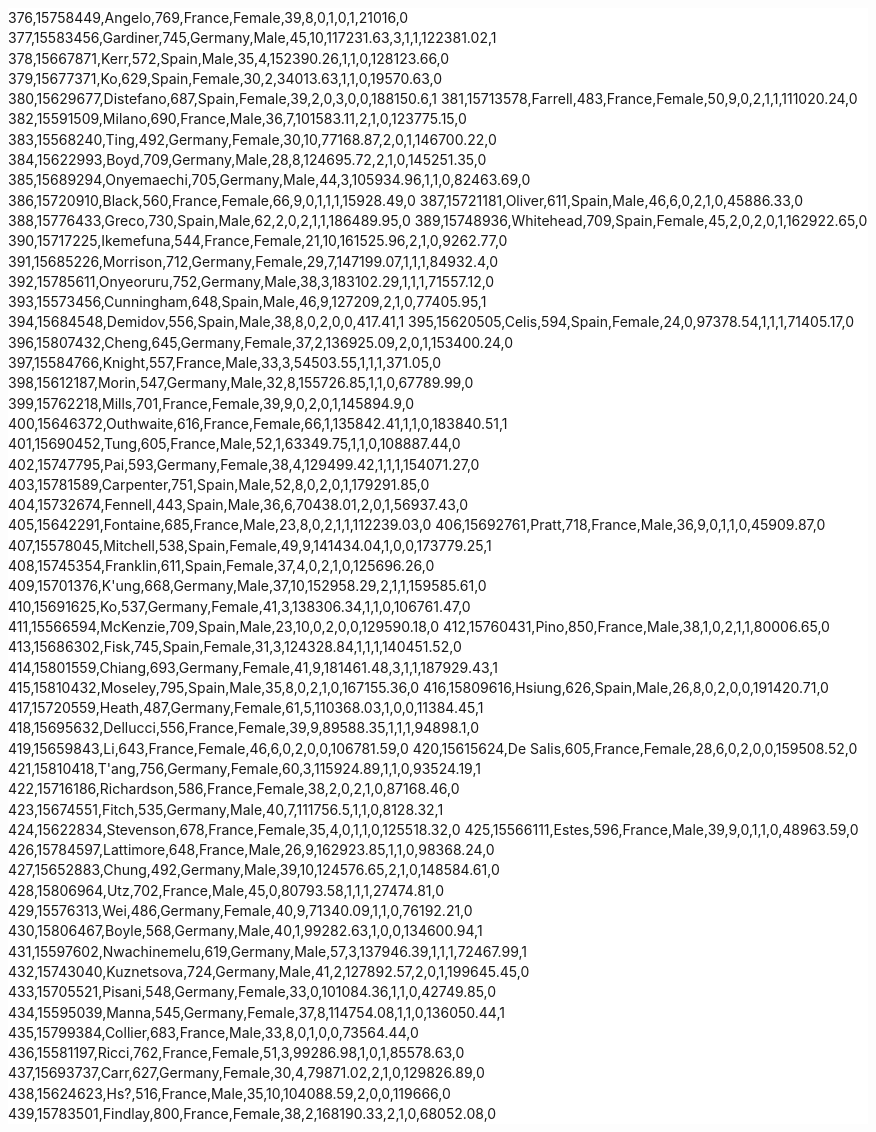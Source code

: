376,15758449,Angelo,769,France,Female,39,8,0,1,0,1,21016,0
377,15583456,Gardiner,745,Germany,Male,45,10,117231.63,3,1,1,122381.02,1
378,15667871,Kerr,572,Spain,Male,35,4,152390.26,1,1,0,128123.66,0
379,15677371,Ko,629,Spain,Female,30,2,34013.63,1,1,0,19570.63,0
380,15629677,Distefano,687,Spain,Female,39,2,0,3,0,0,188150.6,1
381,15713578,Farrell,483,France,Female,50,9,0,2,1,1,111020.24,0
382,15591509,Milano,690,France,Male,36,7,101583.11,2,1,0,123775.15,0
383,15568240,Ting,492,Germany,Female,30,10,77168.87,2,0,1,146700.22,0
384,15622993,Boyd,709,Germany,Male,28,8,124695.72,2,1,0,145251.35,0
385,15689294,Onyemaechi,705,Germany,Male,44,3,105934.96,1,1,0,82463.69,0
386,15720910,Black,560,France,Female,66,9,0,1,1,1,15928.49,0
387,15721181,Oliver,611,Spain,Male,46,6,0,2,1,0,45886.33,0
388,15776433,Greco,730,Spain,Male,62,2,0,2,1,1,186489.95,0
389,15748936,Whitehead,709,Spain,Female,45,2,0,2,0,1,162922.65,0
390,15717225,Ikemefuna,544,France,Female,21,10,161525.96,2,1,0,9262.77,0
391,15685226,Morrison,712,Germany,Female,29,7,147199.07,1,1,1,84932.4,0
392,15785611,Onyeoruru,752,Germany,Male,38,3,183102.29,1,1,1,71557.12,0
393,15573456,Cunningham,648,Spain,Male,46,9,127209,2,1,0,77405.95,1
394,15684548,Demidov,556,Spain,Male,38,8,0,2,0,0,417.41,1
395,15620505,Celis,594,Spain,Female,24,0,97378.54,1,1,1,71405.17,0
396,15807432,Cheng,645,Germany,Female,37,2,136925.09,2,0,1,153400.24,0
397,15584766,Knight,557,France,Male,33,3,54503.55,1,1,1,371.05,0
398,15612187,Morin,547,Germany,Male,32,8,155726.85,1,1,0,67789.99,0
399,15762218,Mills,701,France,Female,39,9,0,2,0,1,145894.9,0
400,15646372,Outhwaite,616,France,Female,66,1,135842.41,1,1,0,183840.51,1
401,15690452,Tung,605,France,Male,52,1,63349.75,1,1,0,108887.44,0
402,15747795,Pai,593,Germany,Female,38,4,129499.42,1,1,1,154071.27,0
403,15781589,Carpenter,751,Spain,Male,52,8,0,2,0,1,179291.85,0
404,15732674,Fennell,443,Spain,Male,36,6,70438.01,2,0,1,56937.43,0
405,15642291,Fontaine,685,France,Male,23,8,0,2,1,1,112239.03,0
406,15692761,Pratt,718,France,Male,36,9,0,1,1,0,45909.87,0
407,15578045,Mitchell,538,Spain,Female,49,9,141434.04,1,0,0,173779.25,1
408,15745354,Franklin,611,Spain,Female,37,4,0,2,1,0,125696.26,0
409,15701376,K'ung,668,Germany,Male,37,10,152958.29,2,1,1,159585.61,0
410,15691625,Ko,537,Germany,Female,41,3,138306.34,1,1,0,106761.47,0
411,15566594,McKenzie,709,Spain,Male,23,10,0,2,0,0,129590.18,0
412,15760431,Pino,850,France,Male,38,1,0,2,1,1,80006.65,0
413,15686302,Fisk,745,Spain,Female,31,3,124328.84,1,1,1,140451.52,0
414,15801559,Chiang,693,Germany,Female,41,9,181461.48,3,1,1,187929.43,1
415,15810432,Moseley,795,Spain,Male,35,8,0,2,1,0,167155.36,0
416,15809616,Hsiung,626,Spain,Male,26,8,0,2,0,0,191420.71,0
417,15720559,Heath,487,Germany,Female,61,5,110368.03,1,0,0,11384.45,1
418,15695632,Dellucci,556,France,Female,39,9,89588.35,1,1,1,94898.1,0
419,15659843,Li,643,France,Female,46,6,0,2,0,0,106781.59,0
420,15615624,De Salis,605,France,Female,28,6,0,2,0,0,159508.52,0
421,15810418,T'ang,756,Germany,Female,60,3,115924.89,1,1,0,93524.19,1
422,15716186,Richardson,586,France,Female,38,2,0,2,1,0,87168.46,0
423,15674551,Fitch,535,Germany,Male,40,7,111756.5,1,1,0,8128.32,1
424,15622834,Stevenson,678,France,Female,35,4,0,1,1,0,125518.32,0
425,15566111,Estes,596,France,Male,39,9,0,1,1,0,48963.59,0
426,15784597,Lattimore,648,France,Male,26,9,162923.85,1,1,0,98368.24,0
427,15652883,Chung,492,Germany,Male,39,10,124576.65,2,1,0,148584.61,0
428,15806964,Utz,702,France,Male,45,0,80793.58,1,1,1,27474.81,0
429,15576313,Wei,486,Germany,Female,40,9,71340.09,1,1,0,76192.21,0
430,15806467,Boyle,568,Germany,Male,40,1,99282.63,1,0,0,134600.94,1
431,15597602,Nwachinemelu,619,Germany,Male,57,3,137946.39,1,1,1,72467.99,1
432,15743040,Kuznetsova,724,Germany,Male,41,2,127892.57,2,0,1,199645.45,0
433,15705521,Pisani,548,Germany,Female,33,0,101084.36,1,1,0,42749.85,0
434,15595039,Manna,545,Germany,Female,37,8,114754.08,1,1,0,136050.44,1
435,15799384,Collier,683,France,Male,33,8,0,1,0,0,73564.44,0
436,15581197,Ricci,762,France,Female,51,3,99286.98,1,0,1,85578.63,0
437,15693737,Carr,627,Germany,Female,30,4,79871.02,2,1,0,129826.89,0
438,15624623,Hs?,516,France,Male,35,10,104088.59,2,0,0,119666,0
439,15783501,Findlay,800,France,Female,38,2,168190.33,2,1,0,68052.08,0